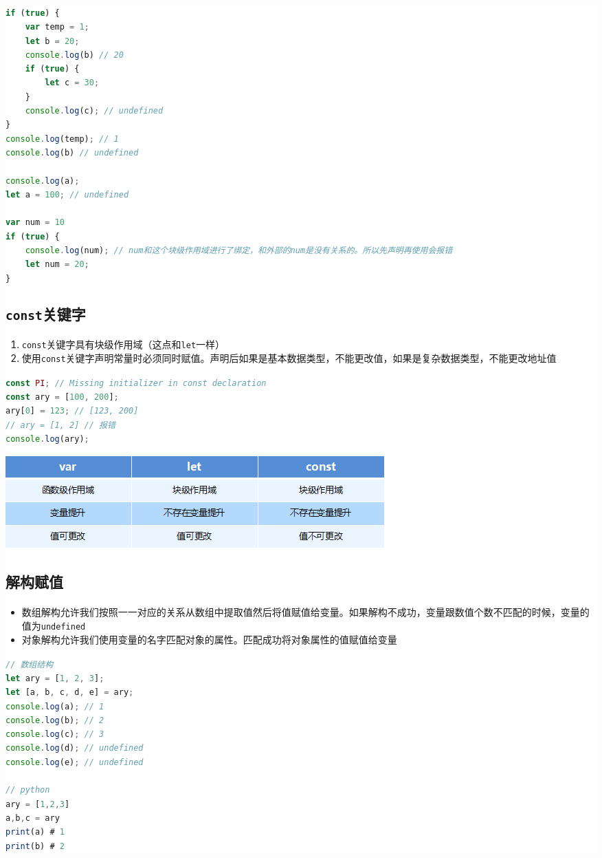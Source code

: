 ```javascript
if (true) {
    var temp = 1;
    let b = 20;
    console.log(b) // 20
    if (true) {
        let c = 30;
    }
    console.log(c); // undefined
}
console.log(temp); // 1
console.log(b) // undefined

console.log(a);
let a = 100; // undefined

var num = 10
if (true) {
    console.log(num); // num和这个块级作用域进行了绑定，和外部的num是没有关系的。所以先声明再使用会报错
    let num = 20;
}
```

## `const`关键字

1. `const`关键字具有块级作用域（这点和`let`一样）
2. 使用`const`关键字声明常量时必须同时赋值。声明后如果是基本数据类型，不能更改值，如果是复杂数据类型，不能更改地址值

```javascript
const PI; // Missing initializer in const declaration
const ary = [100, 200];
ary[0] = 123; // [123, 200]
// ary = [1, 2] // 报错
console.log(ary);
```

![var&let&const区别](../../图片笔记/前端/js/var&let&const区别.png)

## 解构赋值

- 数组解构允许我们按照一一对应的关系从数组中提取值然后将值赋值给变量。如果解构不成功，变量跟数值个数不匹配的时候，变量的值为`undefined`
- 对象解构允许我们使用变量的名字匹配对象的属性。匹配成功将对象属性的值赋值给变量

```javascript
// 数组结构
let ary = [1, 2, 3];
let [a, b, c, d, e] = ary;
console.log(a); // 1
console.log(b); // 2
console.log(c); // 3
console.log(d); // undefined
console.log(e); // undefined

// python
ary = [1,2,3]
a,b,c = ary
print(a) # 1
print(b) # 2
```